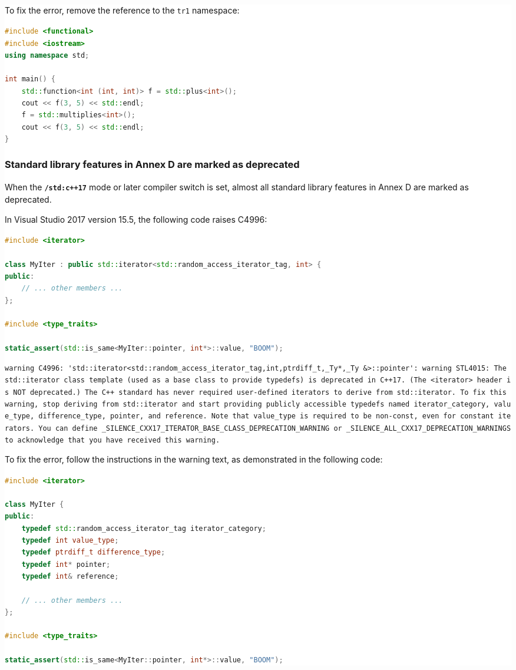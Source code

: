 To fix the error, remove the reference to the `tr1` namespace:

```cpp
#include <functional>
#include <iostream>
using namespace std;

int main() {
    std::function<int (int, int)> f = std::plus<int>();
    cout << f(3, 5) << std::endl;
    f = std::multiplies<int>();
    cout << f(3, 5) << std::endl;
}
```

### <a name="annex_d"></a> Standard library features in Annex D are marked as deprecated

When the **`/std:c++17`** mode or later compiler switch is set, almost all standard library features in Annex D are marked as deprecated.

In Visual Studio 2017 version 15.5, the following code raises C4996:

```cpp
#include <iterator>

class MyIter : public std::iterator<std::random_access_iterator_tag, int> {
public:
    // ... other members ...
};

#include <type_traits>

static_assert(std::is_same<MyIter::pointer, int*>::value, "BOOM");
```

```Output
warning C4996: 'std::iterator<std::random_access_iterator_tag,int,ptrdiff_t,_Ty*,_Ty &>::pointer': warning STL4015: The std::iterator class template (used as a base class to provide typedefs) is deprecated in C++17. (The <iterator> header is NOT deprecated.) The C++ standard has never required user-defined iterators to derive from std::iterator. To fix this warning, stop deriving from std::iterator and start providing publicly accessible typedefs named iterator_category, value_type, difference_type, pointer, and reference. Note that value_type is required to be non-const, even for constant iterators. You can define _SILENCE_CXX17_ITERATOR_BASE_CLASS_DEPRECATION_WARNING or _SILENCE_ALL_CXX17_DEPRECATION_WARNINGS to acknowledge that you have received this warning.
```

To fix the error, follow the instructions in the warning text, as demonstrated in the following code:

```cpp
#include <iterator>

class MyIter {
public:
    typedef std::random_access_iterator_tag iterator_category;
    typedef int value_type;
    typedef ptrdiff_t difference_type;
    typedef int* pointer;
    typedef int& reference;

    // ... other members ...
};

#include <type_traits>

static_assert(std::is_same<MyIter::pointer, int*>::value, "BOOM");
```